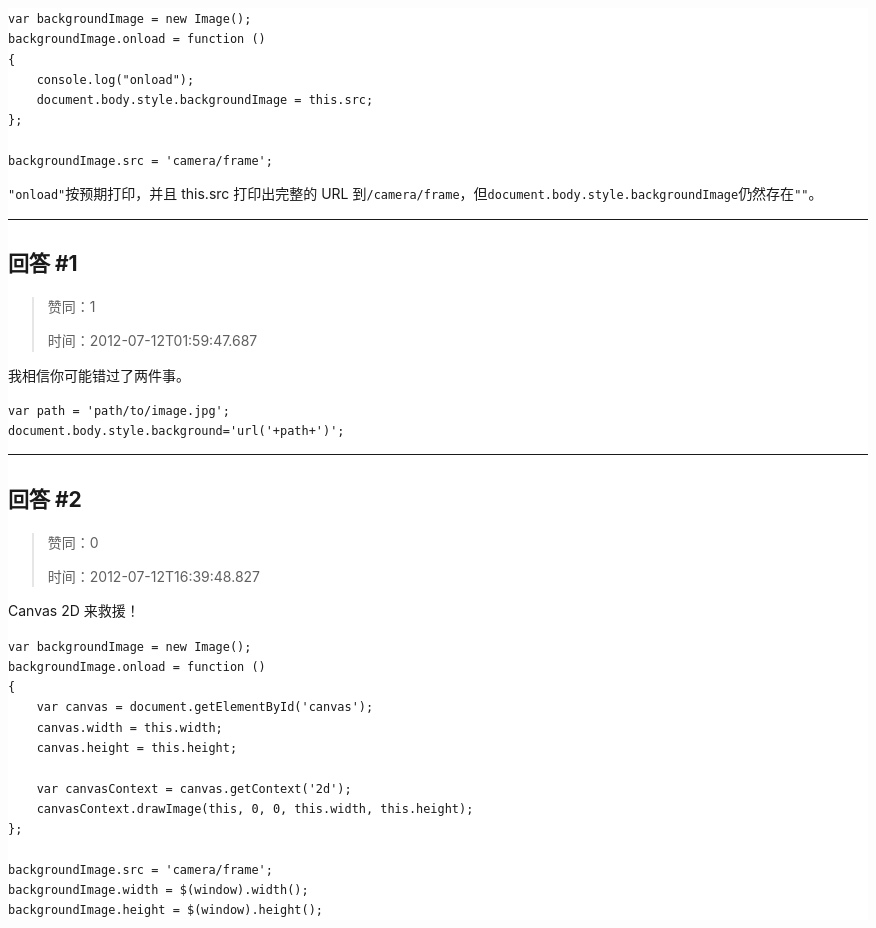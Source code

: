 ```
var backgroundImage = new Image();
backgroundImage.onload = function ()
{
    console.log("onload");
    document.body.style.backgroundImage = this.src;
};

backgroundImage.src = 'camera/frame'; 
```

`"onload"`按预期打印，并且 this.src 打印出完整的 URL 到`/camera/frame`，但`document.body.style.backgroundImage`仍然存在`""`。

* * *

## 回答 #1

> 赞同：1
> 
> 时间：2012-07-12T01:59:47.687

我相信你可能错过了两件事。

```
var path = 'path/to/image.jpg';
document.body.style.background='url('+path+')'; 
```

* * *

## 回答 #2

> 赞同：0
> 
> 时间：2012-07-12T16:39:48.827

Canvas 2D 来救援！

```
var backgroundImage = new Image();
backgroundImage.onload = function ()
{    
    var canvas = document.getElementById('canvas');
    canvas.width = this.width;
    canvas.height = this.height;

    var canvasContext = canvas.getContext('2d');
    canvasContext.drawImage(this, 0, 0, this.width, this.height);
};

backgroundImage.src = 'camera/frame'; 
backgroundImage.width = $(window).width();
backgroundImage.height = $(window).height(); 
```
